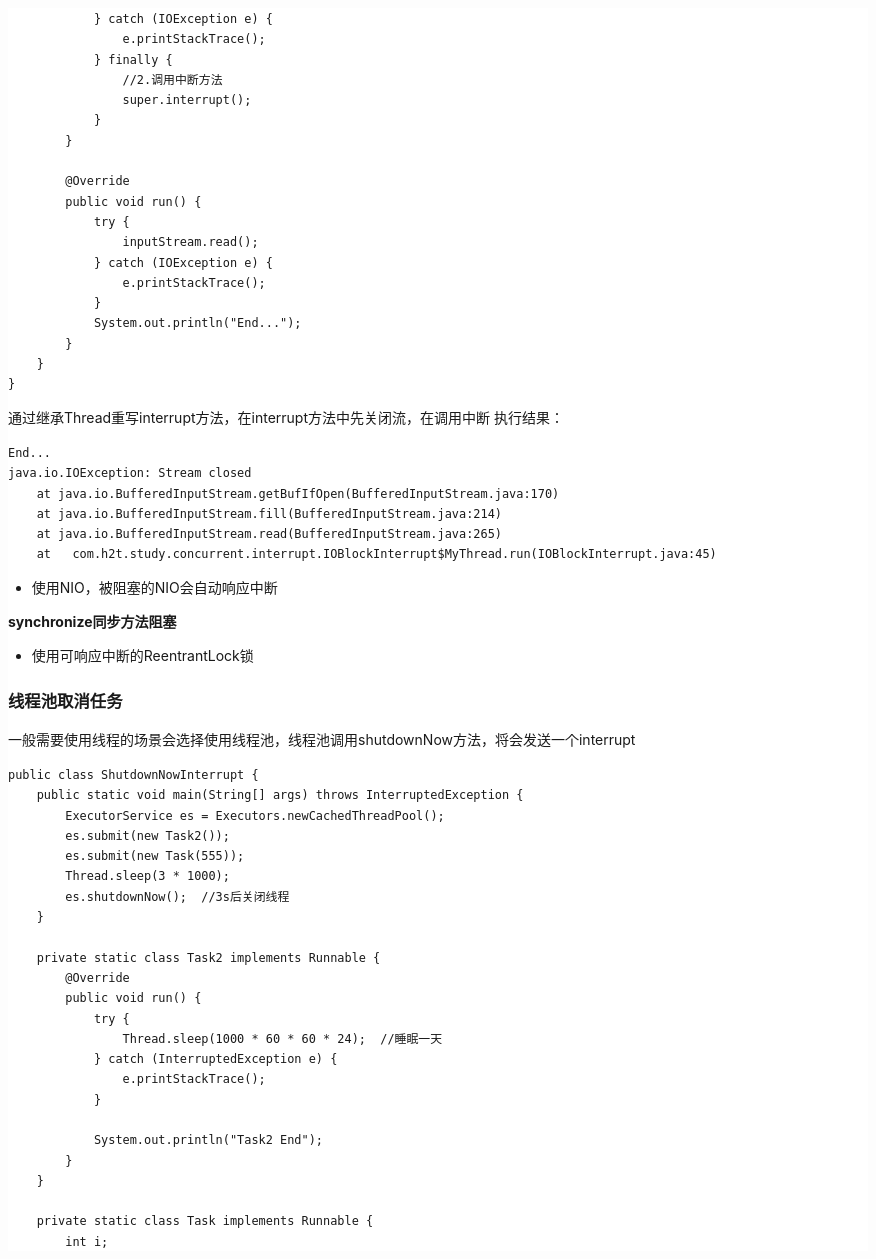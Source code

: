   ```
              } catch (IOException e) {
                  e.printStackTrace();
              } finally {
                  //2.调用中断方法
                  super.interrupt();
              }
          }

          @Override
          public void run() {
              try {
                  inputStream.read();
              } catch (IOException e) {
                  e.printStackTrace();
              }
              System.out.println("End...");
          }
      }
  }
  ```
  通过继承Thread重写interrupt方法，在interrupt方法中先关闭流，在调用中断
  执行结果：
  ```
  End...
  java.io.IOException: Stream closed
	  at java.io.BufferedInputStream.getBufIfOpen(BufferedInputStream.java:170)
	  at java.io.BufferedInputStream.fill(BufferedInputStream.java:214)
	  at java.io.BufferedInputStream.read(BufferedInputStream.java:265)
	  at   com.h2t.study.concurrent.interrupt.IOBlockInterrupt$MyThread.run(IOBlockInterrupt.java:45)
  ```

- 使用NIO，被阻塞的NIO会自动响应中断  

**synchronize同步方法阻塞**
- 使用可响应中断的ReentrantLock锁

### 线程池取消任务
一般需要使用线程的场景会选择使用线程池，线程池调用shutdownNow方法，将会发送一个interrupt
```
public class ShutdownNowInterrupt {
    public static void main(String[] args) throws InterruptedException {
        ExecutorService es = Executors.newCachedThreadPool();
        es.submit(new Task2());
        es.submit(new Task(555));
        Thread.sleep(3 * 1000);
        es.shutdownNow();  //3s后关闭线程
    }

    private static class Task2 implements Runnable {
        @Override
        public void run() {
            try {
                Thread.sleep(1000 * 60 * 60 * 24);  //睡眠一天
            } catch (InterruptedException e) {
                e.printStackTrace();
            }

            System.out.println("Task2 End");
        }
    }

    private static class Task implements Runnable {
        int i;
```